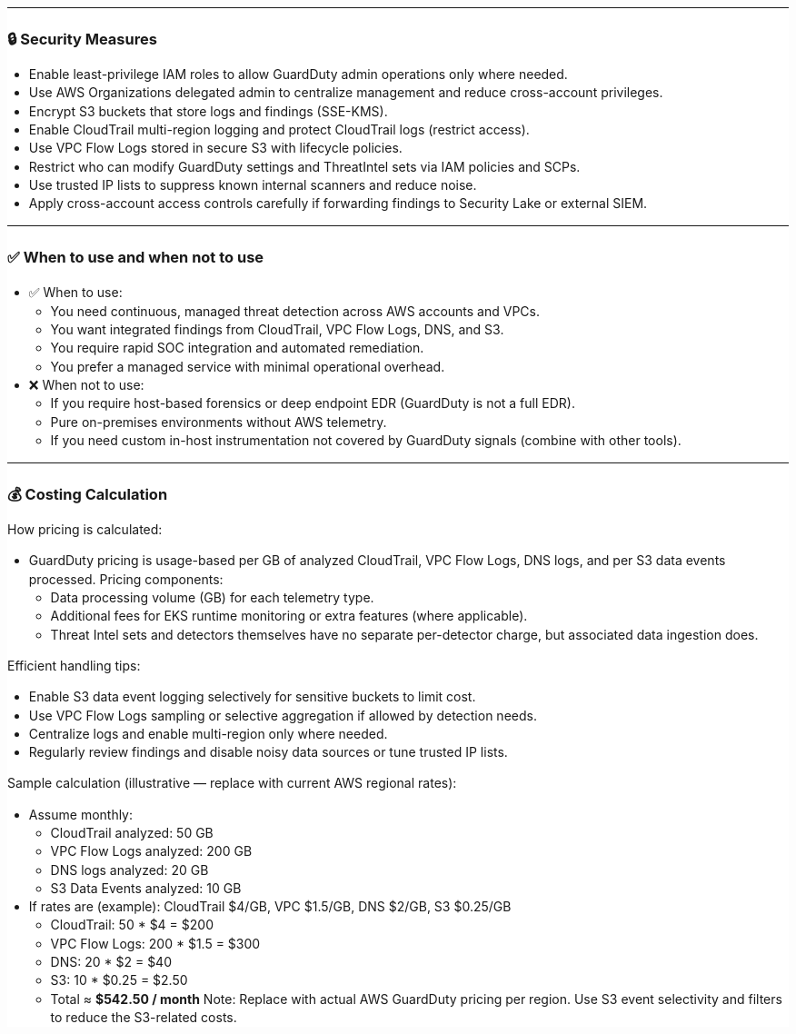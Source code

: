 ***

### 🔒 Security Measures

* Enable least-privilege IAM roles to allow GuardDuty admin operations only where needed.
* Use AWS Organizations delegated admin to centralize management and reduce cross-account privileges.
* Encrypt S3 buckets that store logs and findings (SSE-KMS).
* Enable CloudTrail multi-region logging and protect CloudTrail logs (restrict access).
* Use VPC Flow Logs stored in secure S3 with lifecycle policies.
* Restrict who can modify GuardDuty settings and ThreatIntel sets via IAM policies and SCPs.
* Use trusted IP lists to suppress known internal scanners and reduce noise.
* Apply cross-account access controls carefully if forwarding findings to Security Lake or external SIEM.

***

### ✅ When to use and when not to use

* ✅ When to use:
  * You need continuous, managed threat detection across AWS accounts and VPCs.
  * You want integrated findings from CloudTrail, VPC Flow Logs, DNS, and S3.
  * You require rapid SOC integration and automated remediation.
  * You prefer a managed service with minimal operational overhead.
* ❌ When not to use:
  * If you require host-based forensics or deep endpoint EDR (GuardDuty is not a full EDR).
  * Pure on-premises environments without AWS telemetry.
  * If you need custom in-host instrumentation not covered by GuardDuty signals (combine with other tools).

***

### 💰 Costing Calculation

How pricing is calculated:

* GuardDuty pricing is usage-based per GB of analyzed CloudTrail, VPC Flow Logs, DNS logs, and per S3 data events processed. Pricing components:
  * Data processing volume (GB) for each telemetry type.
  * Additional fees for EKS runtime monitoring or extra features (where applicable).
  * Threat Intel sets and detectors themselves have no separate per-detector charge, but associated data ingestion does.

Efficient handling tips:

* Enable S3 data event logging selectively for sensitive buckets to limit cost.
* Use VPC Flow Logs sampling or selective aggregation if allowed by detection needs.
* Centralize logs and enable multi-region only where needed.
* Regularly review findings and disable noisy data sources or tune trusted IP lists.

Sample calculation (illustrative — replace with current AWS regional rates):

* Assume monthly:
  * CloudTrail analyzed: 50 GB
  * VPC Flow Logs analyzed: 200 GB
  * DNS logs analyzed: 20 GB
  * S3 Data Events analyzed: 10 GB
* If rates are (example): CloudTrail $4/GB, VPC $1.5/GB, DNS $2/GB, S3 $0.25/GB
  * CloudTrail: 50 \* $4 = $200
  * VPC Flow Logs: 200 \* $1.5 = $300
  * DNS: 20 \* $2 = $40
  * S3: 10 \* $0.25 = $2.50
  * Total ≈ **$542.50 / month** Note: Replace with actual AWS GuardDuty pricing per region. Use S3 event selectivity and filters to reduce the S3-related costs.
